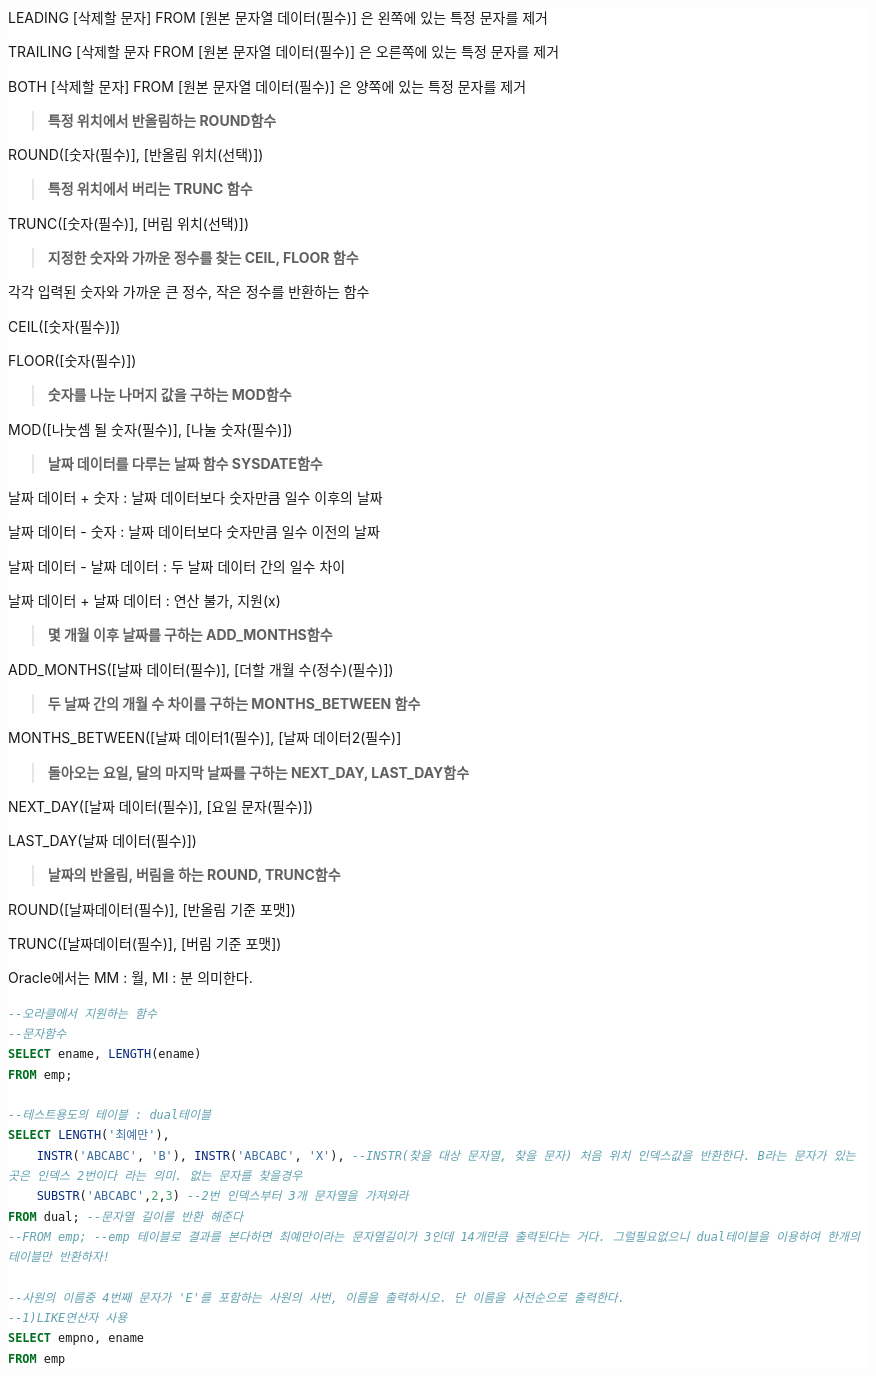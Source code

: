 LEADING [삭제할 문자] FROM [원본 문자열 데이터(필수)] 은 왼쪽에 있는 특정 문자를 제거

TRAILING  [삭제할 문자 FROM [원본 문자열 데이터(필수)] 은 오른쪽에 있는 특정 문자를 제거

BOTH  [삭제할 문자] FROM [원본 문자열 데이터(필수)] 은 양쪽에 있는 특정 문자를 제거

> **특정 위치에서 반올림하는 ROUND함수**

ROUND([숫자(필수)], [반올림 위치(선택)])

> **특정 위치에서 버리는 TRUNC 함수**

TRUNC([숫자(필수)], [버림 위치(선택)])

> **지정한 숫자와 가까운 정수를 찾는 CEIL, FLOOR 함수**

각각 입력된 숫자와 가까운 큰 정수, 작은 정수를 반환하는 함수

CEIL([숫자(필수)])

FLOOR([숫자(필수)])

> **숫자를 나눈 나머지 값을 구하는 MOD함수**

MOD([나눗셈 될 숫자(필수)], [나눌 숫자(필수)])

> **날짜 데이터를 다루는 날짜 함수 SYSDATE함수**

날짜 데이터 + 숫자 : 날짜 데이터보다 숫자만큼 일수 이후의 날짜

날짜 데이터 - 숫자 : 날짜 데이터보다 숫자만큼 일수 이전의 날짜

날짜 데이터 - 날짜 데이터 : 두 날짜 데이터 간의 일수 차이

날짜 데이터 + 날짜 데이터 : 연산 불가, 지원(x)

> **몇 개월 이후 날짜를 구하는 ADD_MONTHS함수**

ADD_MONTHS([날짜 데이터(필수)], [더할 개월 수(정수)(필수)])

> **두 날짜 간의 개월 수 차이를 구하는 MONTHS_BETWEEN 함수**

MONTHS_BETWEEN([날짜 데이터1(필수)], [날짜 데이터2(필수)]

> **돌아오는 요일, 달의 마지막 날짜를 구하는 NEXT_DAY, LAST_DAY함수**

NEXT_DAY([날짜 데이터(필수)], [요일 문자(필수)]) 

LAST_DAY(날짜 데이터(필수)]) 

> **날짜의 반올림, 버림을 하는 ROUND, TRUNC함수**

ROUND([날짜데이터(필수)], [반올림 기준 포맷])

TRUNC([날짜데이터(필수)], [버림 기준 포맷])

Oracle에서는 MM : 월, MI : 분 의미한다.

```sql
--오라클에서 지원하는 함수
--문자함수
SELECT ename, LENGTH(ename)
FROM emp;

--테스트용도의 테이블 : dual테이블
SELECT LENGTH('최예만'), 
    INSTR('ABCABC', 'B'), INSTR('ABCABC', 'X'), --INSTR(찾을 대상 문자열, 찾을 문자) 처음 위치 인덱스값을 반환한다. B라는 문자가 있는 곳은 인덱스 2번이다 라는 의미. 없는 문자를 찾을경우 
    SUBSTR('ABCABC',2,3) --2번 인덱스부터 3개 문자열을 가져와라
FROM dual; --문자열 길이를 반환 해준다 
--FROM emp; --emp 테이블로 결과를 본다하면 최예만이라는 문자열길이가 3인데 14개만큼 출력된다는 거다. 그럴필요없으니 dual테이블을 이용하여 한개의 테이블만 반환하자!

--사원의 이름중 4번째 문자가 'E'를 포함하는 사원의 사번, 이름을 출력하시오. 단 이름을 사전순으로 출력한다.
--1)LIKE연산자 사용
SELECT empno, ename
FROM emp
```
